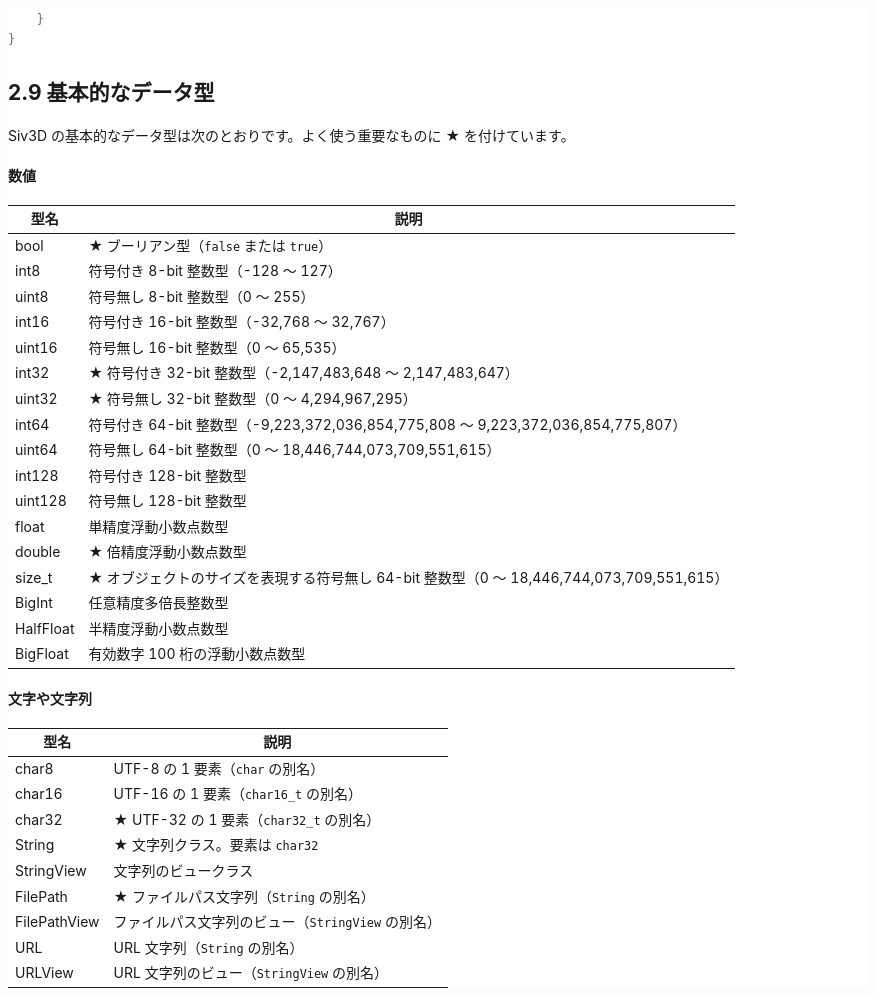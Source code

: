 ```cpp
	}
}
```


## 2.9 基本的なデータ型
Siv3D の基本的なデータ型は次のとおりです。よく使う重要なものに ★ を付けています。

#### 数値

| 型名        | 説明                                                                      |
|-----------|-------------------------------------------------------------------------|
| bool      | ★ ブーリアン型（`false` または `true`）                                            |
| int8      | 符号付き 8-bit 整数型（-128 ～ 127）                                              |
| uint8     | 符号無し 8-bit 整数型（0 ～ 255）                                                 |
| int16     | 符号付き 16-bit 整数型（-32,768 ～ 32,767）                                       |
| uint16    | 符号無し 16-bit 整数型（0 ～ 65,535）                                             |
| int32     | ★ 符号付き 32-bit 整数型（-2,147,483,648 ～ 2,147,483,647）                       |
| uint32    | ★ 符号無し 32-bit 整数型（0 ～ 4,294,967,295）                                    |
| int64     | 符号付き 64-bit 整数型（-9,223,372,036,854,775,808 ～ 9,223,372,036,854,775,807） |
| uint64    | 符号無し 64-bit 整数型（0 ～ 18,446,744,073,709,551,615）                         |
| int128    | 符号付き 128-bit 整数型                                                        |
| uint128   | 符号無し 128-bit 整数型                                                        |
| float     | 単精度浮動小数点数型                                                              |
| double    | ★ 倍精度浮動小数点数型                                                            |
| size_t    | ★ オブジェクトのサイズを表現する符号無し 64-bit 整数型（0 ～ 18,446,744,073,709,551,615）        |
| BigInt    | 任意精度多倍長整数型                                                              |
| HalfFloat | 半精度浮動小数点数型                                                              |
| BigFloat  | 有効数字 100 桁の浮動小数点数型                                                      |


#### 文字や文字列

| 型名           | 説明                              |
|--------------|---------------------------------|
| char8        | UTF-8 の 1 要素（`char` の別名）        |
| char16       | UTF-16 の 1 要素（`char16_t` の別名）   |
| char32       | ★ UTF-32 の 1 要素（`char32_t` の別名） |
| String       | ★ 文字列クラス。要素は `char32`           |
| StringView   | 文字列のビュークラス                      |
| FilePath     | ★ ファイルパス文字列（`String` の別名）       |
| FilePathView | ファイルパス文字列のビュー（`StringView` の別名） |
| URL          | URL 文字列（`String` の別名）           |
| URLView      | URL 文字列のビュー（`StringView` の別名）   |
